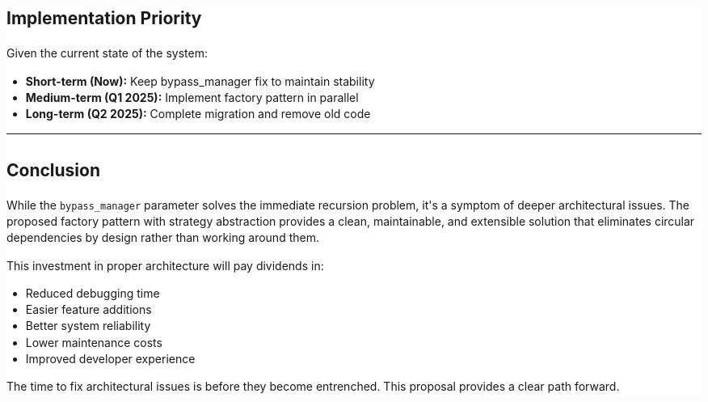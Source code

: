 
## Implementation Priority

Given the current state of the system:
- **Short-term (Now):** Keep bypass_manager fix to maintain stability
- **Medium-term (Q1 2025):** Implement factory pattern in parallel
- **Long-term (Q2 2025):** Complete migration and remove old code

---

## Conclusion

While the `bypass_manager` parameter solves the immediate recursion problem, it's a symptom of deeper architectural issues. The proposed factory pattern with strategy abstraction provides a clean, maintainable, and extensible solution that eliminates circular dependencies by design rather than working around them.

This investment in proper architecture will pay dividends in:
- Reduced debugging time
- Easier feature additions
- Better system reliability
- Lower maintenance costs
- Improved developer experience

The time to fix architectural issues is before they become entrenched. This proposal provides a clear path forward.